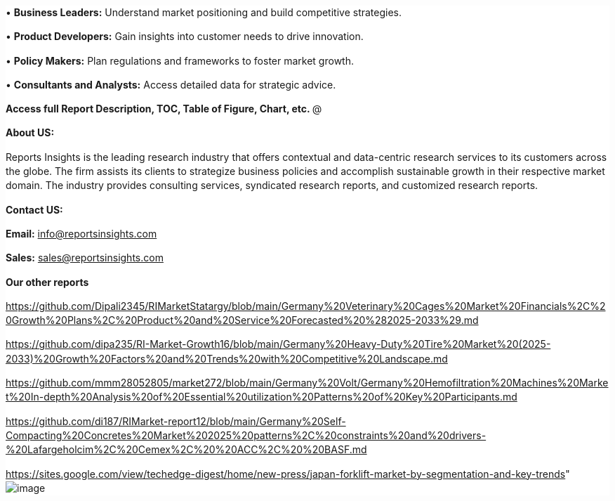 • <strong>Business Leaders:</strong> Understand market positioning and build competitive strategies.

• <strong>Product Developers:</strong> Gain insights into customer needs to drive innovation.

• <strong>Policy Makers:</strong> Plan regulations and frameworks to foster market growth.

• <strong>Consultants and Analysts:</strong> Access detailed data for strategic advice.
</ul>
<strong>Access full Report Description, TOC, Table of Figure, Chart, etc. </strong>@  <a href= style=color:#0000ff;></a></font>

<strong><strong>About US</strong>:</strong>

Reports Insights is the leading research industry that offers contextual and data-centric research services to its customers across the globe. The firm assists its clients to strategize business policies and accomplish sustainable growth in their respective market domain. The industry provides consulting services, syndicated research reports, and customized research reports.

<strong>Contact US:</strong>

<p class=""""><b>Email:</b> <a href=mailto:info@reportsinsights.com>info@reportsinsights.com</a></p>
<p class=""""><b>Sales:</b> <a href=mailto:sales@reportsinsights.com>sales@reportsinsights.com</a></p>

<strong>Our other reports</strong>

<a href=https://github.com/Dipali2345/RIMarketStatargy/blob/main/Germany%20Veterinary%20Cages%20Market%20Financials%2C%20Growth%20Plans%2C%20Product%20and%20Service%20Forecasted%20%282025-2033%29.md>https://github.com/Dipali2345/RIMarketStatargy/blob/main/Germany%20Veterinary%20Cages%20Market%20Financials%2C%20Growth%20Plans%2C%20Product%20and%20Service%20Forecasted%20%282025-2033%29.md</a>

<a href=https://github.com/dipa235/RI-Market-Growth16/blob/main/Germany%20Heavy-Duty%20Tire%20Market%20(2025-2033)%20Growth%20Factors%20and%20Trends%20with%20Competitive%20Landscape.md>https://github.com/dipa235/RI-Market-Growth16/blob/main/Germany%20Heavy-Duty%20Tire%20Market%20(2025-2033)%20Growth%20Factors%20and%20Trends%20with%20Competitive%20Landscape.md</a>

<a href=https://github.com/mmm28052805/market272/blob/main/Germany%20Volt/Germany%20Hemofiltration%20Machines%20Market%20In-depth%20Analysis%20of%20Essential%20utilization%20Patterns%20of%20Key%20Participants.md>https://github.com/mmm28052805/market272/blob/main/Germany%20Volt/Germany%20Hemofiltration%20Machines%20Market%20In-depth%20Analysis%20of%20Essential%20utilization%20Patterns%20of%20Key%20Participants.md</a>

<a href=https://github.com/di187/RIMarket-report12/blob/main/Germany%20Self-Compacting%20Concretes%20Market%202025%20patterns%2C%20constraints%20and%20drivers-%20Lafargeholcim%2C%20Cemex%2C%20%20ACC%2C%20%20BASF.md>https://github.com/di187/RIMarket-report12/blob/main/Germany%20Self-Compacting%20Concretes%20Market%202025%20patterns%2C%20constraints%20and%20drivers-%20Lafargeholcim%2C%20Cemex%2C%20%20ACC%2C%20%20BASF.md</a>

<a href=https://sites.google.com/view/techedge-digest/home/new-press/japan-forklift-market-by-segmentation-and-key-trends>https://sites.google.com/view/techedge-digest/home/new-press/japan-forklift-market-by-segmentation-and-key-trends</a>"
![image](https://github.com/user-attachments/assets/7b6de25c-326d-4a69-870b-8a351049a056)

